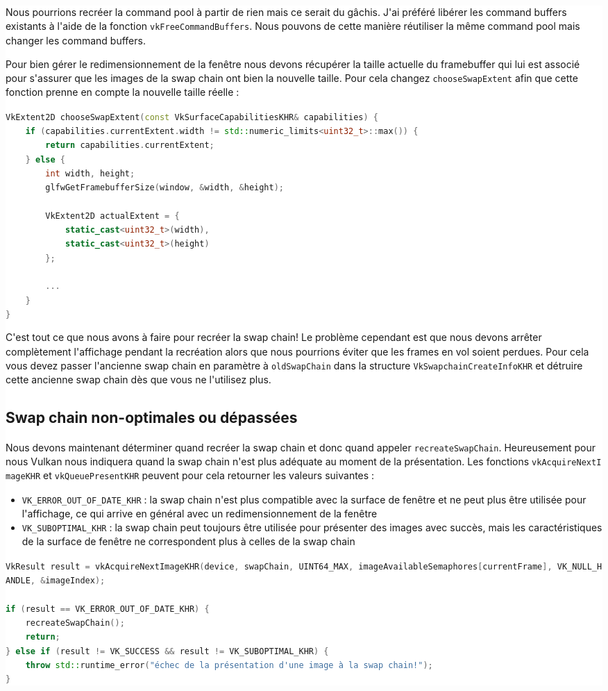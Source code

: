 Nous pourrions recréer la command pool à partir de rien mais ce serait du gâchis. J'ai préféré libérer les command
buffers existants à l'aide de la fonction `vkFreeCommandBuffers`. Nous pouvons de cette manière réutiliser la même
command pool mais changer les command buffers.

Pour bien gérer le redimensionnement de la fenêtre nous devons récupérer la taille actuelle du framebuffer qui lui est
associé pour s'assurer que les images de la swap chain ont bien la nouvelle taille. Pour cela changez
`chooseSwapExtent` afin que cette fonction prenne en compte la nouvelle taille réelle :

```c++
VkExtent2D chooseSwapExtent(const VkSurfaceCapabilitiesKHR& capabilities) {
    if (capabilities.currentExtent.width != std::numeric_limits<uint32_t>::max()) {
        return capabilities.currentExtent;
    } else {
        int width, height;
        glfwGetFramebufferSize(window, &width, &height);

        VkExtent2D actualExtent = {
            static_cast<uint32_t>(width),
            static_cast<uint32_t>(height)
        };

        ...
    }
}
```

C'est tout ce que nous avons à faire pour recréer la swap chain! Le problème cependant est que nous devons arrêter
complètement l'affichage pendant la recréation alors que nous pourrions éviter que les frames en vol soient perdues.
Pour cela vous devez passer l'ancienne swap chain en paramètre à `oldSwapChain` dans la structure
`VkSwapchainCreateInfoKHR` et détruire cette ancienne swap chain dès que vous ne l'utilisez plus.

## Swap chain non-optimales ou dépassées

Nous devons maintenant déterminer quand recréer la swap chain et donc quand appeler `recreateSwapChain`. Heureusement
pour nous Vulkan nous indiquera quand la swap chain n'est plus adéquate au moment de la présentation. Les fonctions
`vkAcquireNextImageKHR` et `vkQueuePresentKHR` peuvent pour cela retourner les valeurs suivantes :

* `VK_ERROR_OUT_OF_DATE_KHR` : la swap chain n'est plus compatible avec la surface de fenêtre et ne peut plus être
utilisée pour l'affichage, ce qui arrive en général avec un redimensionnement de la fenêtre
* `VK_SUBOPTIMAL_KHR` : la swap chain peut toujours être utilisée pour présenter des images avec succès, mais les
caractéristiques de la surface de fenêtre ne correspondent plus à celles de la swap chain

```c++
VkResult result = vkAcquireNextImageKHR(device, swapChain, UINT64_MAX, imageAvailableSemaphores[currentFrame], VK_NULL_HANDLE, &imageIndex);

if (result == VK_ERROR_OUT_OF_DATE_KHR) {
    recreateSwapChain();
    return;
} else if (result != VK_SUCCESS && result != VK_SUBOPTIMAL_KHR) {
    throw std::runtime_error("échec de la présentation d'une image à la swap chain!");
}
```
